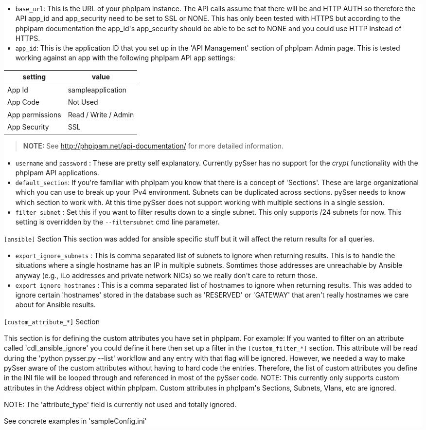 * `base_url`: This is the URL of your phpIpam instance. The API calls assume that there will be and HTTP AUTH so therefore the API app_id and app_security need to be set to SSL or NONE. This has only been tested with HTTPS but according to the phpIpam documentation the app_id's app_security should be able to be set to NONE and you could use HTTP instead of HTTPS.
* `app_id`: This is the application ID that you set up in the 'API Management' section of phpIpam Admin page. This is tested working against an app with the following phpIpam API app settings:

|   setting      |       value           |
|----------------|-----------------------|
|App Id          | sampleapplication     |
|App Code        | Not Used              |
|App permissions | Read / Write / Admin  |
|App Security    | SSL                   |

> **NOTE:** See http://phpipam.net/api-documentation/ for more detailed information.

* `username` and `password` : These are pretty self explanatory. Currently pySser has no support for the *crypt* functionality with the phpIpam API applications.
* `default_section`: If you're familiar with phpIpam you know that there is a concept of 'Sections'. These are large organizational which you can use to break up your IPv4 environment. Subnets can be duplicated across sections. pySser needs to know which section to work with. At this time pySser does not support working with multiple sections in a single session. 
* `filter_subnet` : Set this if you want to filter results down to a single subnet. This only supports /24 subnets for now. This setting is overridden by the `--filtersubnet` cmd line parameter.

`[ansible]` Section
This section was added for ansible specific stuff but it will affect the return results for all queries. 

* `export_ignore_subnets` : This is comma separated list of subnets to ignore when returning results. This is to handle the situations where a single hostname has an IP in multiple subnets. Somtimes those addresses are unreachable by Ansible anyway (e.g., iLo addresses and private network NICs) so we really don't care to return those.
* `export_ignore_hostnames` : This is a comma separated list of hostnames to ignore when returning results. This was added to ignore certain 'hostnames' stored in the database such as 'RESERVED' or 'GATEWAY' that aren't really hostnames we care about for Ansible results.

`[custom_attribute_*]` Section

This section is for defining the custom attributes you have set in phpIpam. For example: If you wanted to filter on an attribute called 'cdl_ansible_ignore' you could define it here then set up a filter in the `[custom_filter_*]` section. This attribute will be read during the 'python pysser.py --list' workflow and any entry with that flag will be ignored.
However, we needed a way to make pySser aware of the custom attributes without having to hard code the entries. Therefore, the list of custom attributes you define in the INI file will be looped through and referenced in most
of the pySser code. NOTE: This currently only supports custom attributes in the Address object within phpIpam. Custom attributes in phpIpam's Sections, Subnets, Vlans, etc are ignored.

NOTE: The 'attribute_type' field is currently not used and totally ignored.

See concrete examples in 'sampleConfig.ini'
